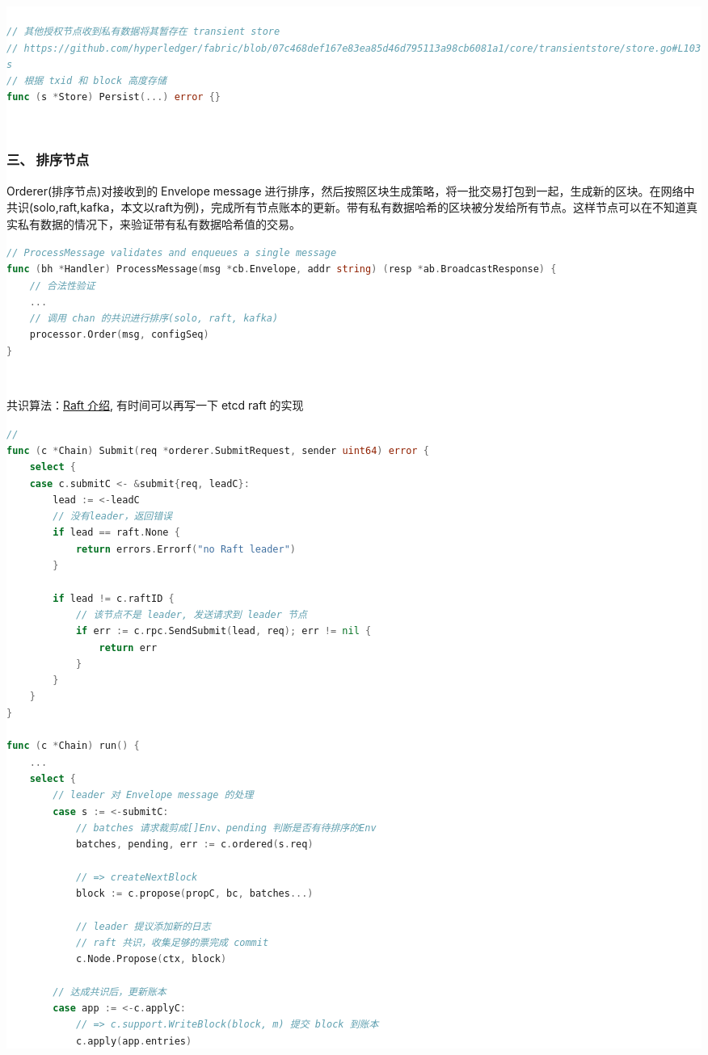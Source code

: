 ```go

// 其他授权节点收到私有数据将其暂存在 transient store
// https://github.com/hyperledger/fabric/blob/07c468def167e83ea85d46d795113a98cb6081a1/core/transientstore/store.go#L103s
// 根据 txid 和 block 高度存储
func (s *Store) Persist(...) error {}
```
</br>

### 三、 排序节点 

Orderer(排序节点)对接收到的 Envelope message 进行排序，然后按照区块生成策略，将一批交易打包到一起，生成新的区块。在网络中共识(solo,raft,kafka，本文以raft为例)，完成所有节点账本的更新。带有私有数据哈希的区块被分发给所有节点。这样节点可以在不知道真实私有数据的情况下，来验证带有私有数据哈希值的交易。

```go
// ProcessMessage validates and enqueues a single message
func (bh *Handler) ProcessMessage(msg *cb.Envelope, addr string) (resp *ab.BroadcastResponse) {
    // 合法性验证
    ...
    // 调用 chan 的共识进行排序(solo, raft, kafka)
    processor.Order(msg, configSeq)
}
```
</br>

共识算法：[Raft 介绍](https://www.jianshu.com/p/8e4bbe7e276c), 有时间可以再写一下 etcd raft 的实现
```go
// 
func (c *Chain) Submit(req *orderer.SubmitRequest, sender uint64) error {
    select {
	case c.submitC <- &submit{req, leadC}:
        lead := <-leadC
        // 没有leader，返回错误 
        if lead == raft.None {
            return errors.Errorf("no Raft leader")
        }

        if lead != c.raftID {
            // 该节点不是 leader, 发送请求到 leader 节点
            if err := c.rpc.SendSubmit(lead, req); err != nil {
                return err
            }
        }
    }    
}

func (c *Chain) run() {
    ...
    select {
        // leader 对 Envelope message 的处理
        case s := <-submitC:
            // batches 请求裁剪成[]Env、pending 判断是否有待排序的Env
            batches, pending, err := c.ordered(s.req)
            
            // => createNextBlock
            block := c.propose(propC, bc, batches...)
            
            // leader 提议添加新的日志
            // raft 共识，收集足够的票完成 commit
            c.Node.Propose(ctx, block)
        
        // 达成共识后，更新账本    
        case app := <-c.applyC: 
            // => c.support.WriteBlock(block, m) 提交 block 到账本
            c.apply(app.entries)
```